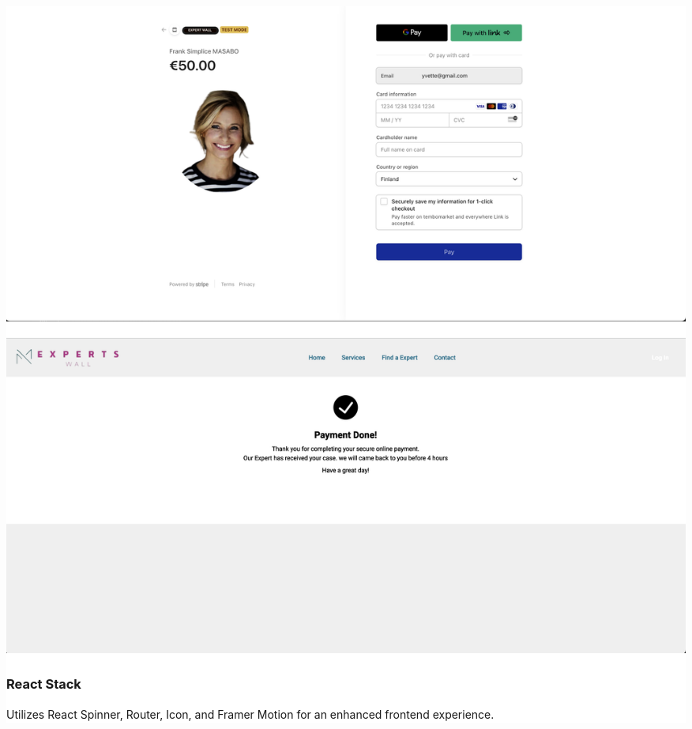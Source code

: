 ![IMAGE](frontend/src/assets/visualisation/iu12.png)

![IMAGE](frontend/src/assets/visualisation/iu13.png)

### React Stack

Utilizes React Spinner, Router, Icon, and Framer Motion for an enhanced frontend experience.
